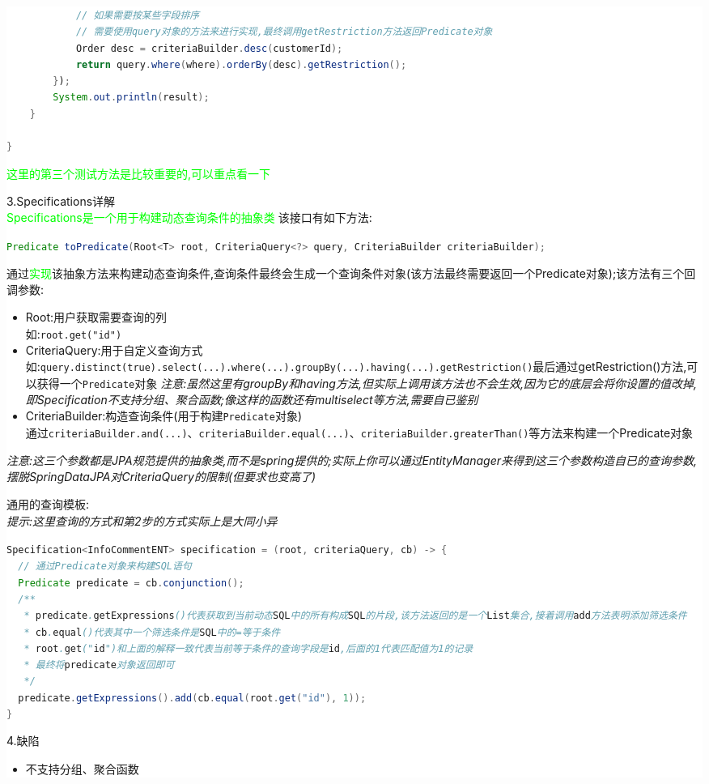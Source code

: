 ```java
            // 如果需要按某些字段排序
            // 需要使用query对象的方法来进行实现,最终调用getRestriction方法返回Predicate对象
            Order desc = criteriaBuilder.desc(customerId);
            return query.where(where).orderBy(desc).getRestriction();
        });
        System.out.println(result);
    }

}
```

<font color="#00FF00">这里的第三个测试方法是比较重要的,可以重点看一下</font>  

3.Specifications详解  
<font color="#00FF00">Specifications是一个用于构建动态查询条件的抽象类 </font> 
该接口有如下方法:  
```java
Predicate toPredicate(Root<T> root, CriteriaQuery<?> query, CriteriaBuilder criteriaBuilder);
```
通过<font color="#00FF00">实现</font>该抽象方法来构建动态查询条件,查询条件最终会生成一个查询条件对象(该方法最终需要返回一个Predicate对象);该方法有三个回调参数:  
* Root:用户获取需要查询的列  
  如:`root.get("id")`
* CriteriaQuery:用于自定义查询方式  
  如:`query.distinct(true).select(...).where(...).groupBy(...).having(...).getRestriction()`最后通过getRestriction()方法,可以获得一个`Predicate`对象
  *注意:虽然这里有groupBy和having方法,但实际上调用该方法也不会生效,因为它的底层会将你设置的值改掉,即Specification不支持分组、聚合函数;像这样的函数还有multiselect等方法,需要自已鉴别*
* CriteriaBuilder:构造查询条件(用于构建`Predicate`对象)  
  通过`criteriaBuilder.and(...)`、`criteriaBuilder.equal(...)`、`criteriaBuilder.greaterThan()`等方法来构建一个Predicate对象  

*注意:这三个参数都是JPA规范提供的抽象类,而不是spring提供的;实际上你可以通过EntityManager来得到这三个参数构造自已的查询参数,摆脱SpringDataJPA对CriteriaQuery的限制(但要求也变高了)*

通用的查询模板:  
*提示:这里查询的方式和第2步的方式实际上是大同小异*  
```java
Specification<InfoCommentENT> specification = (root, criteriaQuery, cb) -> {
  // 通过Predicate对象来构建SQL语句
  Predicate predicate = cb.conjunction();
  /**
   * predicate.getExpressions()代表获取到当前动态SQL中的所有构成SQL的片段,该方法返回的是一个List集合,接着调用add方法表明添加筛选条件
   * cb.equal()代表其中一个筛选条件是SQL中的=等于条件
   * root.get("id")和上面的解释一致代表当前等于条件的查询字段是id,后面的1代表匹配值为1的记录
   * 最终将predicate对象返回即可
   */
  predicate.getExpressions().add(cb.equal(root.get("id"), 1));
}
```

4.缺陷  
* 不支持分组、聚合函数
